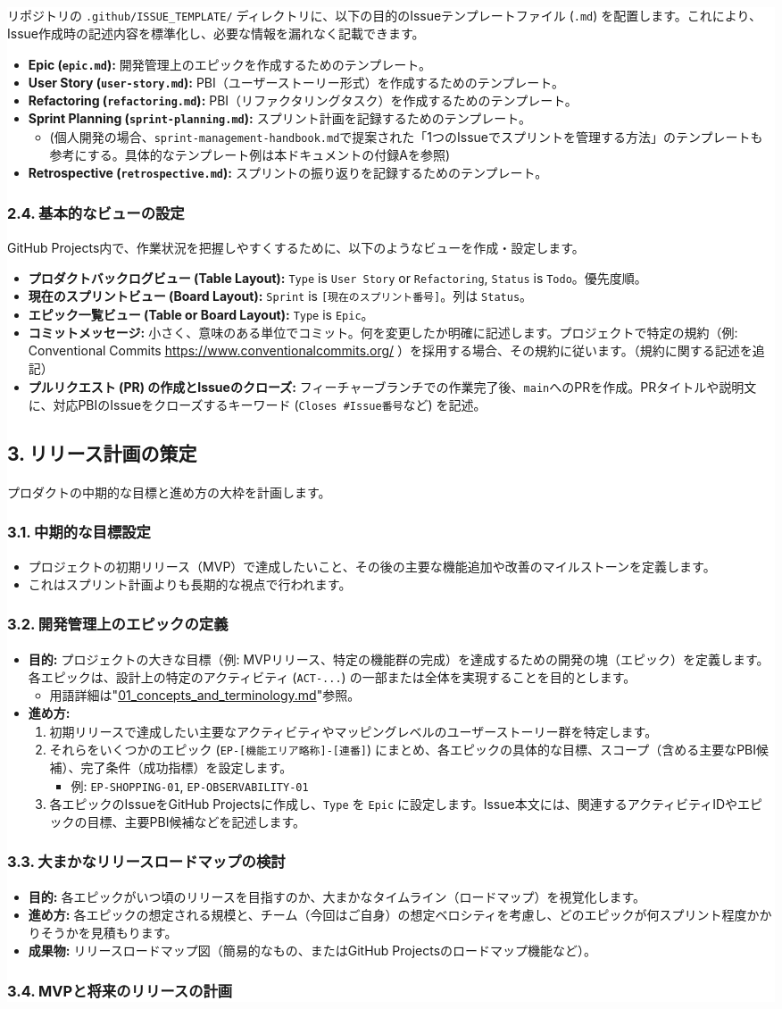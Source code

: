 リポジトリの `.github/ISSUE_TEMPLATE/` ディレクトリに、以下の目的のIssueテンプレートファイル (`.md`) を配置します。これにより、Issue作成時の記述内容を標準化し、必要な情報を漏れなく記載できます。

- **Epic (`epic.md`):** 開発管理上のエピックを作成するためのテンプレート。
- **User Story (`user-story.md`):** PBI（ユーザーストーリー形式）を作成するためのテンプレート。
- **Refactoring (`refactoring.md`):** PBI（リファクタリングタスク）を作成するためのテンプレート。
- **Sprint Planning (`sprint-planning.md`):** スプリント計画を記録するためのテンプレート。
  - (個人開発の場合、`sprint-management-handbook.md`で提案された「1つのIssueでスプリントを管理する方法」のテンプレートも参考にする。具体的なテンプレート例は本ドキュメントの付録Aを参照)
- **Retrospective (`retrospective.md`):** スプリントの振り返りを記録するためのテンプレート。

### 2.4. 基本的なビューの設定

GitHub Projects内で、作業状況を把握しやすくするために、以下のようなビューを作成・設定します。

- **プロダクトバックログビュー (Table Layout):** `Type` is `User Story` or `Refactoring`, `Status` is `Todo`。優先度順。
- **現在のスプリントビュー (Board Layout):** `Sprint` is `[現在のスプリント番号]`。列は `Status`。
- **エピック一覧ビュー (Table or Board Layout):** `Type` is `Epic`。
- **コミットメッセージ:** 小さく、意味のある単位でコミット。何を変更したか明確に記述します。プロジェクトで特定の規約（例: Conventional Commits <https://www.conventionalcommits.org/> ）を採用する場合、その規約に従います。（規約に関する記述を追記）
- **プルリクエスト (PR) の作成とIssueのクローズ:** フィーチャーブランチでの作業完了後、`main`へのPRを作成。PRタイトルや説明文に、対応PBIのIssueをクローズするキーワード (`Closes #Issue番号`など) を記述。

## 3. リリース計画の策定

プロダクトの中期的な目標と進め方の大枠を計画します。

### 3.1. 中期的な目標設定

- プロジェクトの初期リリース（MVP）で達成したいこと、その後の主要な機能追加や改善のマイルストーンを定義します。
- これはスプリント計画よりも長期的な視点で行われます。

### 3.2. 開発管理上のエピックの定義

- **目的:** プロジェクトの大きな目標（例: MVPリリース、特定の機能群の完成）を達成するための開発の塊（エピック）を定義します。各エピックは、設計上の特定のアクティビティ (`ACT-...`) の一部または全体を実現することを目的とします。
  - 用語詳細は"[01_concepts_and_terminology.md](link/to/01_concepts_and_terminology.md)"参照。
- **進め方:**
    1. 初期リリースで達成したい主要なアクティビティやマッピングレベルのユーザーストーリー群を特定します。
    2. それらをいくつかのエピック (`EP-[機能エリア略称]-[連番]`) にまとめ、各エピックの具体的な目標、スコープ（含める主要なPBI候補）、完了条件（成功指標）を設定します。
        - 例: `EP-SHOPPING-01`, `EP-OBSERVABILITY-01`
    3. 各エピックのIssueをGitHub Projectsに作成し、`Type` を `Epic` に設定します。Issue本文には、関連するアクティビティIDやエピックの目標、主要PBI候補などを記述します。

### 3.3. 大まかなリリースロードマップの検討

- **目的:** 各エピックがいつ頃のリリースを目指すのか、大まかなタイムライン（ロードマップ）を視覚化します。
- **進め方:** 各エピックの想定される規模と、チーム（今回はご自身）の想定ベロシティを考慮し、どのエピックが何スプリント程度かかりそうかを見積もります。
- **成果物:** リリースロードマップ図（簡易的なもの、またはGitHub Projectsのロードマップ機能など）。

### 3.4. MVPと将来のリリースの計画
